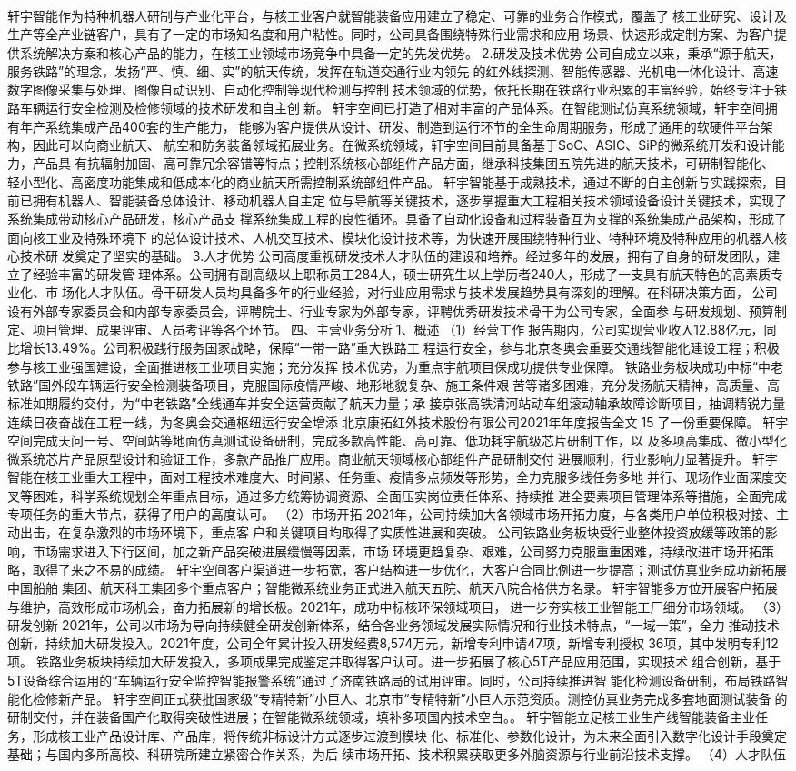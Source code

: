 轩宇智能作为特种机器人研制与产业化平台，与核工业客户就智能装备应用建立了稳定、可靠的业务合作模式，覆盖了
核工业研究、设计及生产等全产业链客户，具有了一定的市场知名度和用户粘性。同时，公司具备围绕特殊行业需求和应用
场景、快速形成定制方案、为客户提供系统解决方案和核心产品的能力，在核工业领域市场竞争中具备一定的先发优势。
2.研发及技术优势
公司自成立以来，秉承“源于航天，服务铁路”的理念，发扬“严、慎、细、实”的航天传统，发挥在轨道交通行业内领先
的红外线探测、智能传感器、光机电一体化设计、高速数字图像采集与处理、图像自动识别、自动化控制等现代检测与控制
技术领域的优势，依托长期在铁路行业积累的丰富经验，始终专注于铁路车辆运行安全检测及检修领域的技术研发和自主创
新。
轩宇空间已打造了相对丰富的产品体系。在智能测试仿真系统领域，轩宇空间拥有年产系统集成产品400套的生产能力，
能够为客户提供从设计、研发、制造到运行环节的全生命周期服务，形成了通用的软硬件平台架构，因此可以向商业航天、
航空和防务装备领域拓展业务。在微系统领域，轩宇空间目前具备基于SoC、ASIC、SiP的微系统开发和设计能力，产品具
有抗辐射加固、高可靠冗余容错等特点；控制系统核心部组件产品方面，继承科技集团五院先进的航天技术，可研制智能化、
轻小型化、高密度功能集成和低成本化的商业航天所需控制系统部组件产品。
轩宇智能基于成熟技术，通过不断的自主创新与实践探索，目前已拥有机器人、智能装备总体设计、移动机器人自主定
位与导航等关键技术，逐步掌握重大工程相关技术领域设备设计关键技术，实现了系统集成带动核心产品研发，核心产品支
撑系统集成工程的良性循环。具备了自动化设备和过程装备互为支撑的系统集成产品架构，形成了面向核工业及特殊环境下
的总体设计技术、人机交互技术、模块化设计技术等，为快速开展围绕特种行业、特种环境及特种应用的机器人核心技术研
发奠定了坚实的基础。
3.人才优势
公司高度重视研发技术人才队伍的建设和培养。经过多年的发展，拥有了自身的研发团队，建立了经验丰富的研发管
理体系。公司拥有副高级以上职称员工284人，硕士研究生以上学历者240人，形成了一支具有航天特色的高素质专业化、市
场化人才队伍。骨干研发人员均具备多年的行业经验，对行业应用需求与技术发展趋势具有深刻的理解。在科研决策方面，
公司设有外部专家委员会和内部专家委员会，评聘院士、行业专家为外部专家，评聘优秀研发技术骨干为公司专家，全面参
与研发规划、预算制定、项目管理、成果评审、人员考评等各个环节。
四、主营业务分析
1、概述
（1）经营工作
报告期内，公司实现营业收入12.88亿元，同比增长13.49%。公司积极践行服务国家战略，保障“一带一路”重大铁路工
程运行安全，参与北京冬奥会重要交通线智能化建设工程；积极参与核工业强国建设，全面推进核工业项目实施；充分发挥
技术优势，为重点宇航项目保成功提供专业保障。
铁路业务板块成功中标“中老铁路”国外段车辆运行安全检测装备项目，克服国际疫情严峻、地形地貌复杂、施工条件艰
苦等诸多困难，充分发扬航天精神，高质量、高标准如期履约交付，为“中老铁路”全线通车并安全运营贡献了航天力量；承
接京张高铁清河站动车组滚动轴承故障诊断项目，抽调精锐力量连续日夜奋战在工程一线，为冬奥会交通枢纽运行安全增添
北京康拓红外技术股份有限公司2021年年度报告全文
15
了一份重要保障。
轩宇空间完成天问一号、空间站等地面仿真测试设备研制，完成多款高性能、高可靠、低功耗宇航级芯片研制工作，以
及多项高集成、微小型化微系统芯片产品原型设计和验证工作，多款产品推广应用。商业航天领域核心部组件产品研制交付
进展顺利，行业影响力显著提升。
轩宇智能在核工业重大工程中，面对工程技术难度大、时间紧、任务重、疫情多点频发等形势，全力克服多线任务多地
并行、现场作业面深度交叉等困难，科学系统规划全年重点目标，通过多方统筹协调资源、全面压实岗位责任体系、持续推
进全要素项目管理体系等措施，全面完成专项任务的重大节点，获得了用户的高度认可。
（2）市场开拓
2021年，公司持续加大各领域市场开拓力度，与各类用户单位积极对接、主动出击，在复杂激烈的市场环境下，重点客
户和关键项目均取得了实质性进展和突破。
公司铁路业务板块受行业整体投资放缓等政策的影响，市场需求进入下行区间，加之新产品突破进展缓慢等因素，市场
环境更趋复杂、艰难，公司努力克服重重困难，持续改进市场开拓策略，取得了来之不易的成绩。
轩宇空间客户渠道进一步拓宽，客户结构进一步优化，大客户合同比例进一步提高；测试仿真业务成功新拓展中国船舶
集团、航天科工集团多个重点客户；智能微系统业务正式进入航天五院、航天八院合格供方名录。
轩宇智能多方位开展客户拓展与维护，高效形成市场机会，奋力拓展新的增长极。2021年，成功中标核环保领域项目，
进一步夯实核工业智能工厂细分市场领域。
（3）研发创新
2021年，公司以市场为导向持续健全研发创新体系，结合各业务领域发展实际情况和行业技术特点，“一域一策”，全力
推动技术创新，持续加大研发投入。2021年度，公司全年累计投入研发经费8,574万元，新增专利申请47项，新增专利授权
36项，其中发明专利12项。
铁路业务板块持续加大研发投入，多项成果完成鉴定并取得客户认可。进一步拓展了核心5T产品应用范围，实现技术
组合创新，基于5T设备综合运用的“车辆运行安全监控智能报警系统”通过了济南铁路局的试用评审。同时，公司持续推进智
能化检测设备研制，布局铁路智能化检修新产品。
轩宇空间正式获批国家级“专精特新”小巨人、北京市“专精特新”小巨人示范资质。测控仿真业务完成多套地面测试装备
的研制交付，并在装备国产化取得突破性进展；在智能微系统领域，填补多项国内技术空白。。
轩宇智能立足核工业生产线智能装备主业任务，形成核工业产品设计库、产品库，将传统非标设计方式逐步过渡到模块
化、标准化、参数化设计，为未来全面引入数字化设计手段奠定基础；与国内多所高校、科研院所建立紧密合作关系，为后
续市场开拓、技术积累获取更多外脑资源与行业前沿技术支撑。
（4）人才队伍